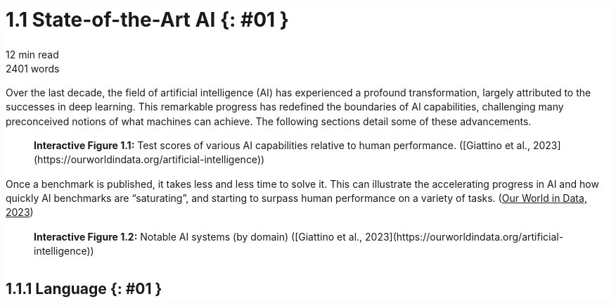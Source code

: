 # 1.1 State-of-the-Art AI {: #01 }

<div class="section-meta">
    <div class="meta-item">
        <i class="fas fa-clock"></i>
        12 min read
    </div>
    <div class="meta-item">
        <i class="fas fa-file-alt"></i> 
        2401 words
    </div>
</div>


Over the last decade, the field of artificial intelligence (AI) has experienced a profound transformation, largely attributed to the successes in deep learning. This remarkable progress has redefined the boundaries of AI capabilities, challenging many preconceived notions of what machines can achieve. The following sections detail some of these advancements.


<figure class="iframe-figure" markdown="span">
<iframe src="https://ourworldindata.org/grapher/test-scores-ai-capabilities-relative-human-performance?country=Handwriting+recognition~Speech+recognition~Image+recognition~Reading+comprehension~Language+understanding~Predictive+reasoning~Code+generation~Complex+reasoning~General+knowledge+tests~Nuanced+language+interpretation~Math+problem-solving~Reading+comprehension+with+unanswerable+questions&tab=chart" loading="lazy" style="width: 100%; height: 600px; border: 0px none;" allow="web-share; clipboard-write"></iframe>
  <figcaption markdown="1"><b>Interactive Figure 1.1:</b> Test scores of various AI capabilities relative to human performance. ([Giattino et al., 2023](https://ourworldindata.org/artificial-intelligence))</figcaption>
</figure>


Once a benchmark is published, it takes less and less time to solve it. This can illustrate the accelerating progress in AI and how quickly AI benchmarks are “saturating”, and starting to surpass human performance on a variety of tasks. ([Our World in Data, 2023](https://ourworldindata.org/grapher/test-scores-ai-capabilities-relative-human-performance?country=Handwriting+recognition~Speech+recognition~Image+recognition~Reading+comprehension~Language+understanding~Predictive+reasoning~Code+generation~Complex+reasoning~General+knowledge+tests~Nuanced+language+interpretation~Math+problem-solving~Reading+comprehension+with+unanswerable+questions))


<figure class="iframe-figure" markdown="span">
<iframe src="https://ourworldindata.org/grapher/domain-notable-artificial-intelligence-systems?tab=chart" loading="lazy" style="width: 100%; height: 600px; border: 0px none;" allow="web-share; clipboard-write"></iframe>
  <figcaption markdown="1"><b>Interactive Figure 1.2:</b> Notable AI systems (by domain) ([Giattino et al., 2023](https://ourworldindata.org/artificial-intelligence))</figcaption>
</figure>


## 1.1.1 Language {: #01 }

